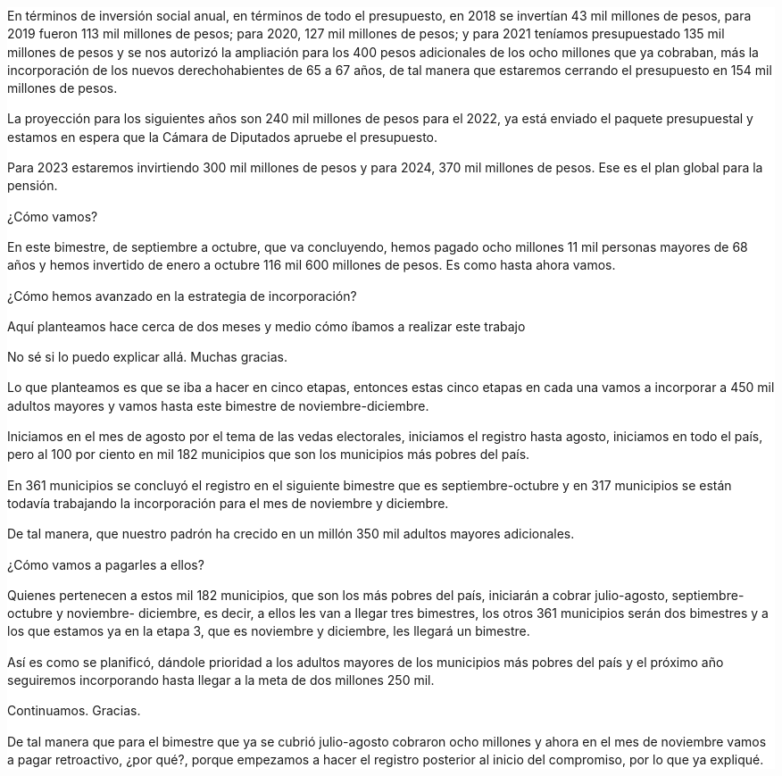 En términos de inversión social anual, en términos de todo el presupuesto, en
2018 se invertían 43 mil millones de pesos, para 2019 fueron 113 mil millones
de pesos; para 2020, 127 mil millones de pesos; y para 2021 teníamos
presupuestado 135 mil millones de pesos y se nos autorizó la ampliación para
los 400 pesos adicionales de los ocho millones que ya cobraban, más la
incorporación de los nuevos derechohabientes de 65 a 67 años, de tal manera
que estaremos cerrando el presupuesto en 154 mil millones de pesos.

La proyección para los siguientes años son 240 mil millones de pesos para el
2022, ya está enviado el paquete presupuestal y estamos en espera que la
Cámara de Diputados apruebe el presupuesto.

Para 2023 estaremos invirtiendo 300 mil millones de pesos y para 2024, 370 mil
millones de pesos. Ese es el plan global para la pensión.

¿Cómo vamos?

En este bimestre, de septiembre a octubre, que va concluyendo, hemos pagado
ocho millones 11 mil personas mayores de 68 años y hemos invertido de enero a
octubre 116 mil 600 millones de pesos. Es como hasta ahora vamos.

¿Cómo hemos avanzado en la estrategia de incorporación?

Aquí planteamos hace cerca de dos meses y medio cómo íbamos a realizar este
trabajo

No sé si lo puedo explicar allá. Muchas gracias.

Lo que planteamos es que se iba a hacer en cinco etapas, entonces estas cinco
etapas en cada una vamos a incorporar a 450 mil adultos mayores y vamos hasta
este bimestre de noviembre-diciembre.

Iniciamos en el mes de agosto por el tema de las vedas electorales, iniciamos
el registro hasta agosto, iniciamos en todo el país, pero al 100 por ciento en
mil 182 municipios que son los municipios más pobres del país.

En 361 municipios se concluyó el registro en el siguiente bimestre que es
septiembre-octubre y en 317 municipios se están todavía trabajando la
incorporación para el mes de noviembre y diciembre.

De tal manera, que nuestro padrón ha crecido en un millón 350 mil adultos
mayores adicionales.

¿Cómo vamos a pagarles a ellos?

Quienes pertenecen a estos mil 182 municipios, que son los más pobres del
país, iniciarán a cobrar julio-agosto, septiembre-octubre y noviembre-
diciembre, es decir, a ellos les van a llegar tres bimestres, los otros 361
municipios serán dos bimestres y a los que estamos ya en la etapa 3, que es
noviembre y diciembre, les llegará un bimestre.

Así es como se planificó, dándole prioridad a los adultos mayores de los
municipios más pobres del país y el próximo año seguiremos incorporando hasta
llegar a la meta de dos millones 250 mil.

Continuamos. Gracias.

De tal manera que para el bimestre que ya se cubrió julio-agosto cobraron ocho
millones y ahora en el mes de noviembre vamos a pagar retroactivo, ¿por qué?,
porque empezamos a hacer el registro posterior al inicio del compromiso, por
lo que ya expliqué.
